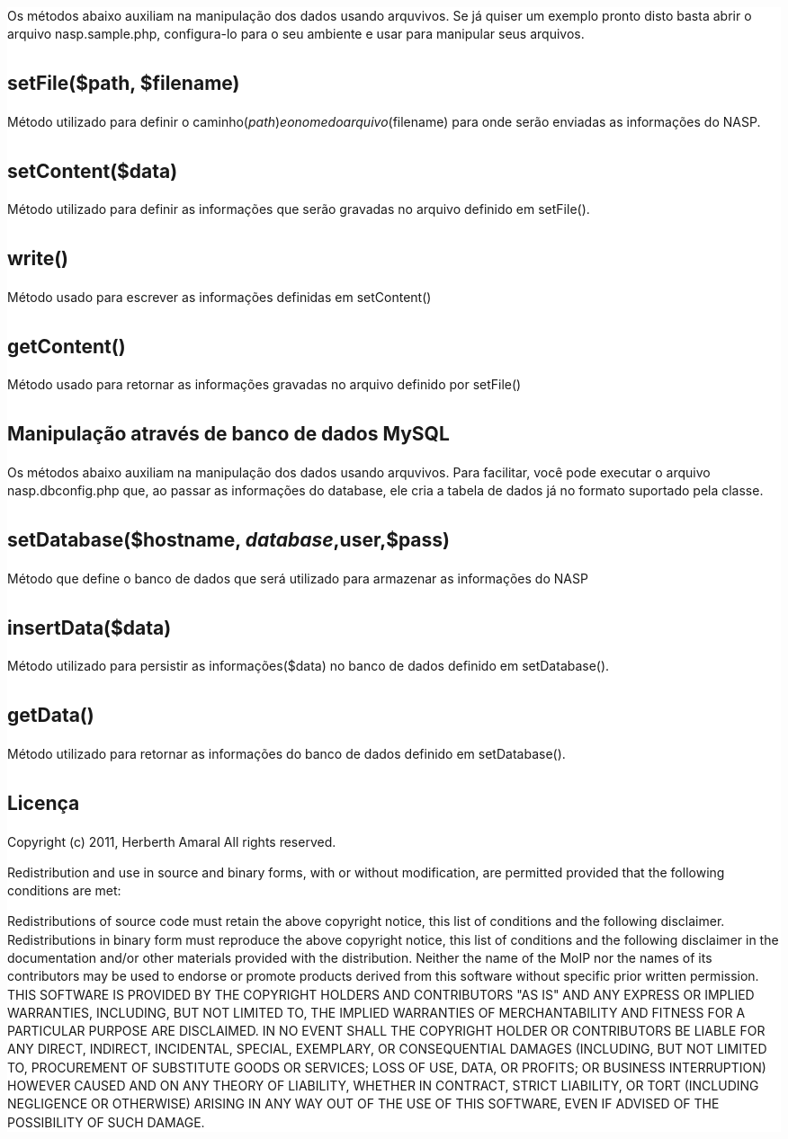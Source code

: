 Os métodos abaixo auxiliam na manipulação dos dados usando arquvivos. Se já quiser um exemplo pronto disto basta abrir o arquivo nasp.sample.php, configura-lo para o seu ambiente e usar para manipular seus arquivos.

setFile($path, $filename)
-------------------------
Método utilizado para definir o caminho($path) e o nome do arquivo($filename) para onde serão enviadas as informações do NASP.

setContent($data)
-----------------------
Método utilizado para definir as informações que serão gravadas no arquivo definido em setFile().

write()
----------------------
Método usado para escrever as informações definidas em setContent()

getContent()
--------------
Método usado para retornar as informações gravadas no arquivo definido por setFile()


Manipulação através de banco de dados MySQL
-------------------------------------------

Os métodos abaixo auxiliam na manipulação dos dados usando arquvivos. Para facilitar, você pode executar o arquivo nasp.dbconfig.php que, ao passar as informações do database, ele cria a tabela de dados já no formato suportado pela classe.


setDatabase($hostname, $database,$user,$pass)
-----------------------------------------------
Método que define o banco de dados que será utilizado para armazenar as informações do NASP

insertData($data)
------------------
Método utilizado para persistir as informações($data) no banco de dados definido em setDatabase().

getData()
------------------
Método utilizado para retornar as informações do banco de dados definido em setDatabase().


Licença
-------

Copyright (c) 2011, Herberth Amaral
All rights reserved.

Redistribution and use in source and binary forms, with or without modification, are permitted provided that the following conditions are met:

Redistributions of source code must retain the above copyright notice, this list of conditions and the following disclaimer.
Redistributions in binary form must reproduce the above copyright notice, this list of conditions and the following disclaimer in the documentation and/or other materials provided with the distribution.
Neither the name of the MoIP nor the names of its contributors may be used to endorse or promote products derived from this software without specific prior written permission.
THIS SOFTWARE IS PROVIDED BY THE COPYRIGHT HOLDERS AND CONTRIBUTORS "AS IS" AND ANY EXPRESS OR IMPLIED WARRANTIES, INCLUDING, BUT NOT LIMITED TO, THE IMPLIED WARRANTIES OF MERCHANTABILITY AND FITNESS FOR A PARTICULAR PURPOSE ARE DISCLAIMED. IN NO EVENT SHALL THE COPYRIGHT HOLDER OR CONTRIBUTORS BE LIABLE FOR ANY DIRECT, INDIRECT, INCIDENTAL, SPECIAL, EXEMPLARY, OR CONSEQUENTIAL DAMAGES (INCLUDING, BUT NOT LIMITED TO, PROCUREMENT OF SUBSTITUTE GOODS OR SERVICES; LOSS OF USE, DATA, OR PROFITS; OR BUSINESS INTERRUPTION) HOWEVER CAUSED AND ON ANY THEORY OF LIABILITY, WHETHER IN CONTRACT, STRICT LIABILITY, OR TORT (INCLUDING NEGLIGENCE OR OTHERWISE) ARISING IN ANY WAY OUT OF THE USE OF THIS SOFTWARE, EVEN IF ADVISED OF THE POSSIBILITY OF SUCH DAMAGE.

